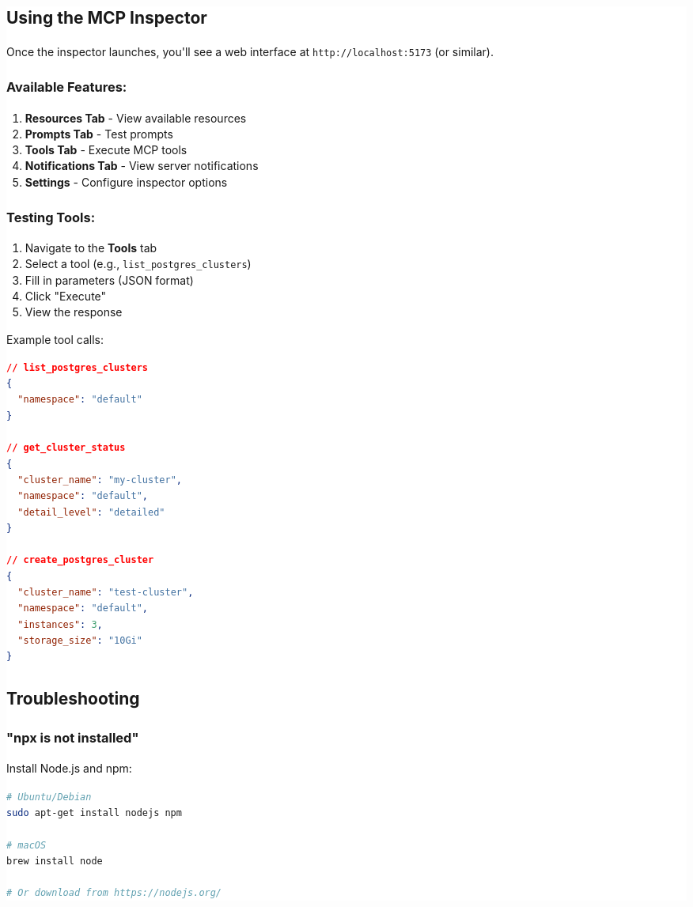 ## Using the MCP Inspector

Once the inspector launches, you'll see a web interface at `http://localhost:5173` (or similar).

### Available Features:

1. **Resources Tab** - View available resources
2. **Prompts Tab** - Test prompts
3. **Tools Tab** - Execute MCP tools
4. **Notifications Tab** - View server notifications
5. **Settings** - Configure inspector options

### Testing Tools:

1. Navigate to the **Tools** tab
2. Select a tool (e.g., `list_postgres_clusters`)
3. Fill in parameters (JSON format)
4. Click "Execute"
5. View the response

Example tool calls:

```json
// list_postgres_clusters
{
  "namespace": "default"
}

// get_cluster_status
{
  "cluster_name": "my-cluster",
  "namespace": "default",
  "detail_level": "detailed"
}

// create_postgres_cluster
{
  "cluster_name": "test-cluster",
  "namespace": "default",
  "instances": 3,
  "storage_size": "10Gi"
}
```

## Troubleshooting

### "npx is not installed"

Install Node.js and npm:
```bash
# Ubuntu/Debian
sudo apt-get install nodejs npm

# macOS
brew install node

# Or download from https://nodejs.org/
```
